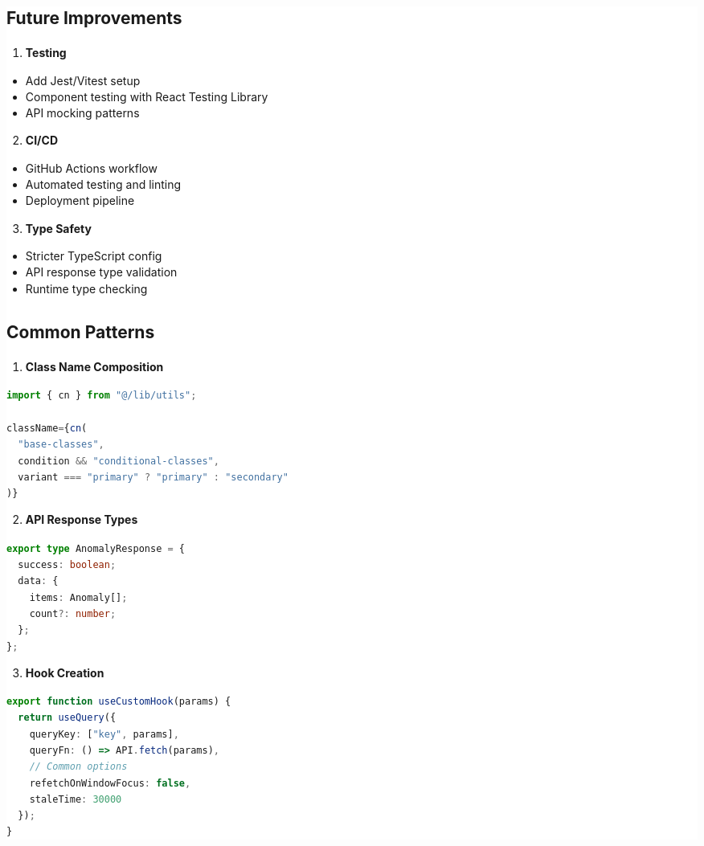 ## Future Improvements

1. **Testing**
- Add Jest/Vitest setup
- Component testing with React Testing Library
- API mocking patterns

2. **CI/CD**
- GitHub Actions workflow
- Automated testing and linting
- Deployment pipeline

3. **Type Safety**
- Stricter TypeScript config
- API response type validation
- Runtime type checking

## Common Patterns

1. **Class Name Composition**
```typescript
import { cn } from "@/lib/utils";

className={cn(
  "base-classes",
  condition && "conditional-classes",
  variant === "primary" ? "primary" : "secondary"
)}
```

2. **API Response Types**
```typescript
export type AnomalyResponse = {
  success: boolean;
  data: {
    items: Anomaly[];
    count?: number;
  };
};
```

3. **Hook Creation**
```typescript
export function useCustomHook(params) {
  return useQuery({
    queryKey: ["key", params],
    queryFn: () => API.fetch(params),
    // Common options
    refetchOnWindowFocus: false,
    staleTime: 30000
  });
}
```
